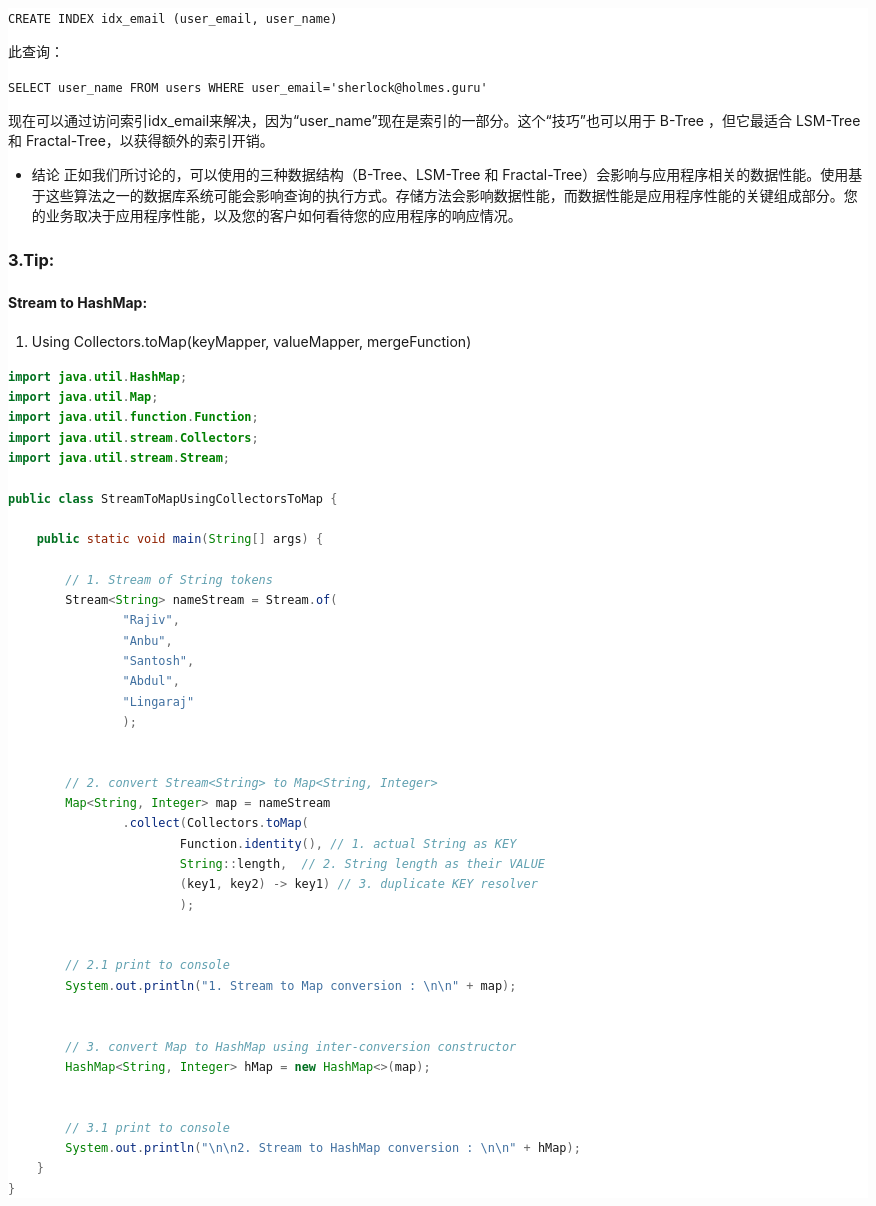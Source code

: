 ```
CREATE INDEX idx_email (user_email, user_name)
```

此查询：

```
SELECT user_name FROM users WHERE user_email='sherlock@holmes.guru'
```

现在可以通过访问索引idx_email来解决，因为“user_name”现在是索引的一部分。这个“技巧”也可以用于 B-Tree ，但它最适合 LSM-Tree 和 Fractal-Tree，以获得额外的索引开销。

- 结论
正如我们所讨论的，可以使用的三种数据结构（B-Tree、LSM-Tree 和 Fractal-Tree）会影响与应用程序相关的数据性能。使用基于这些算法之一的数据库系统可能会影响查询的执行方式。存储方法会影响数据性能，而数据性能是应用程序性能的关键组成部分。您的业务取决于应用程序性能，以及您的客户如何看待您的应用程序的响应情况。

### 3.Tip:

#### Stream to HashMap:
1. Using Collectors.toMap(keyMapper, valueMapper, mergeFunction)

```java
import java.util.HashMap;
import java.util.Map;
import java.util.function.Function;
import java.util.stream.Collectors;
import java.util.stream.Stream;
 
public class StreamToMapUsingCollectorsToMap {
 
    public static void main(String[] args) {
 
        // 1. Stream of String tokens
        Stream<String> nameStream = Stream.of(
                "Rajiv",
                "Anbu",
                "Santosh",
                "Abdul",
                "Lingaraj"
                );
 
 
        // 2. convert Stream<String> to Map<String, Integer>
        Map<String, Integer> map = nameStream
                .collect(Collectors.toMap(
                        Function.identity(), // 1. actual String as KEY
                        String::length,  // 2. String length as their VALUE
                        (key1, key2) -> key1) // 3. duplicate KEY resolver
                        );
 
 
        // 2.1 print to console
        System.out.println("1. Stream to Map conversion : \n\n" + map);
 
 
        // 3. convert Map to HashMap using inter-conversion constructor
        HashMap<String, Integer> hMap = new HashMap<>(map);
 
 
        // 3.1 print to console
        System.out.println("\n\n2. Stream to HashMap conversion : \n\n" + hMap);
    }
}
```
